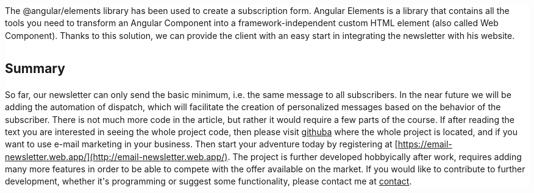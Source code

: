 The @angular/elements library has been used to create a subscription form. Angular Elements is a library that contains all the tools you need to transform an Angular Component into a framework-independent custom HTML element (also called Web Component). Thanks to this solution, we can provide the client with an easy start in integrating the newsletter with his website.

## Summary

So far, our newsletter can only send the basic minimum, i.e. the same message to all subscribers. In the near future we will be adding the automation of dispatch, which will facilitate the creation of personalized messages based on the behavior of the subscriber. There is not much more code in the article, but rather it would require a few parts of the course. If after reading the text you are interested in seeing the whole project code, then please visit [githuba](https://github.com/studioLaCosaNostra/email-newsletter) where the whole project is located, and if you want to use e-mail marketing in your business. Then start your adventure today by registering at [https://email-newsletter.web.app/](http://email-newsletter.web.app/).
The project is further developed hobbyically after work, requires adding many more features in order to be able to compete with the offer available on the market. If you would like to contribute to further development, whether it's programming or suggest some functionality, please contact me at [contact](mailto:studiolacosanostra@gmail.com).
